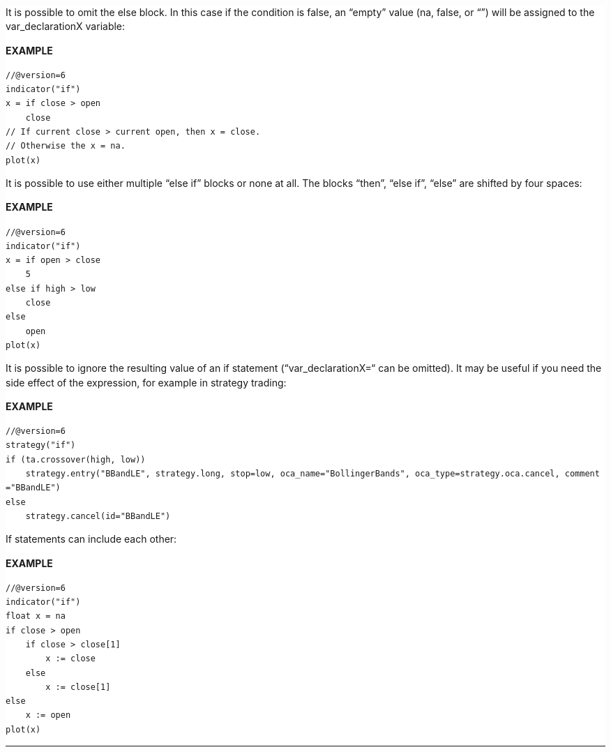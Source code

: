 It is possible to omit the else block. In this case if the condition is false, an “empty” value (na, false, or “”) will be assigned to the var_declarationX variable:

**EXAMPLE**

```pine
//@version=6
indicator("if")
x = if close > open
    close
// If current close > current open, then x = close.
// Otherwise the x = na.
plot(x)
```

It is possible to use either multiple “else if” blocks or none at all. The blocks “then”, “else if”, “else” are shifted by four spaces:

**EXAMPLE**

```pine
//@version=6
indicator("if")
x = if open > close
    5
else if high > low
    close
else
    open
plot(x)
```

It is possible to ignore the resulting value of an if statement (“var_declarationX=“ can be omitted). It may be useful if you need the side effect of the expression, for example in strategy trading:

**EXAMPLE**

```pine
//@version=6
strategy("if")
if (ta.crossover(high, low))
    strategy.entry("BBandLE", strategy.long, stop=low, oca_name="BollingerBands", oca_type=strategy.oca.cancel, comment="BBandLE")
else
    strategy.cancel(id="BBandLE")
```

If statements can include each other:

**EXAMPLE**

```pine
//@version=6
indicator("if")
float x = na
if close > open
    if close > close[1]
        x := close
    else
        x := close[1]
else
    x := open
plot(x)
```

---